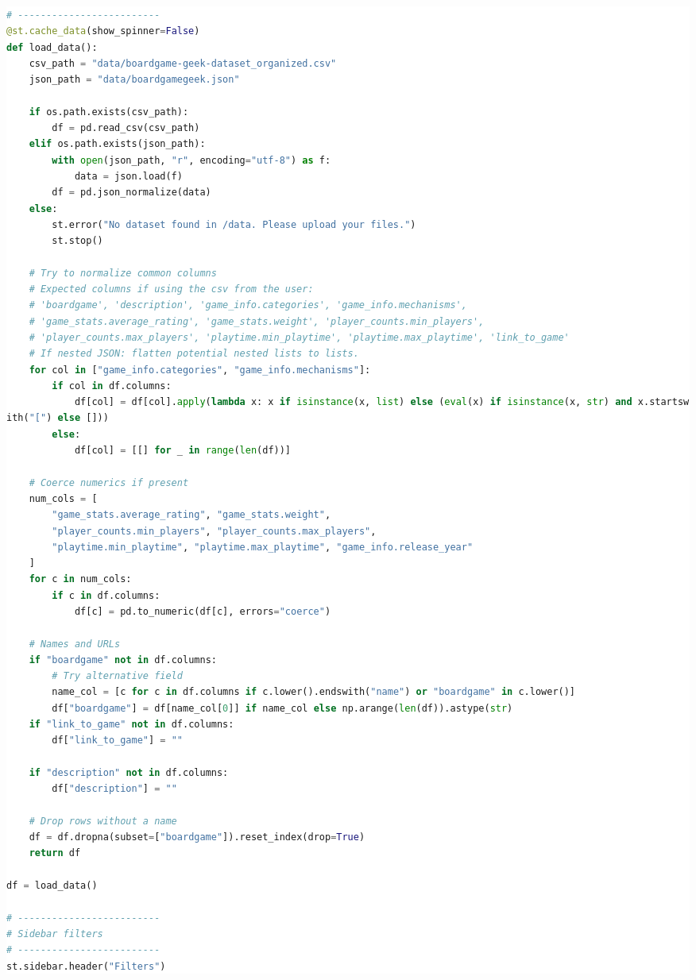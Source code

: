 ```python
# -------------------------
@st.cache_data(show_spinner=False)
def load_data():
    csv_path = "data/boardgame-geek-dataset_organized.csv"
    json_path = "data/boardgamegeek.json"

    if os.path.exists(csv_path):
        df = pd.read_csv(csv_path)
    elif os.path.exists(json_path):
        with open(json_path, "r", encoding="utf-8") as f:
            data = json.load(f)
        df = pd.json_normalize(data)
    else:
        st.error("No dataset found in /data. Please upload your files.")
        st.stop()

    # Try to normalize common columns
    # Expected columns if using the csv from the user:
    # 'boardgame', 'description', 'game_info.categories', 'game_info.mechanisms',
    # 'game_stats.average_rating', 'game_stats.weight', 'player_counts.min_players',
    # 'player_counts.max_players', 'playtime.min_playtime', 'playtime.max_playtime', 'link_to_game'
    # If nested JSON: flatten potential nested lists to lists.
    for col in ["game_info.categories", "game_info.mechanisms"]:
        if col in df.columns:
            df[col] = df[col].apply(lambda x: x if isinstance(x, list) else (eval(x) if isinstance(x, str) and x.startswith("[") else []))
        else:
            df[col] = [[] for _ in range(len(df))]

    # Coerce numerics if present
    num_cols = [
        "game_stats.average_rating", "game_stats.weight",
        "player_counts.min_players", "player_counts.max_players",
        "playtime.min_playtime", "playtime.max_playtime", "game_info.release_year"
    ]
    for c in num_cols:
        if c in df.columns:
            df[c] = pd.to_numeric(df[c], errors="coerce")

    # Names and URLs
    if "boardgame" not in df.columns:
        # Try alternative field
        name_col = [c for c in df.columns if c.lower().endswith("name") or "boardgame" in c.lower()]
        df["boardgame"] = df[name_col[0]] if name_col else np.arange(len(df)).astype(str)
    if "link_to_game" not in df.columns:
        df["link_to_game"] = ""

    if "description" not in df.columns:
        df["description"] = ""

    # Drop rows without a name
    df = df.dropna(subset=["boardgame"]).reset_index(drop=True)
    return df

df = load_data()

# -------------------------
# Sidebar filters
# -------------------------
st.sidebar.header("Filters")

```
